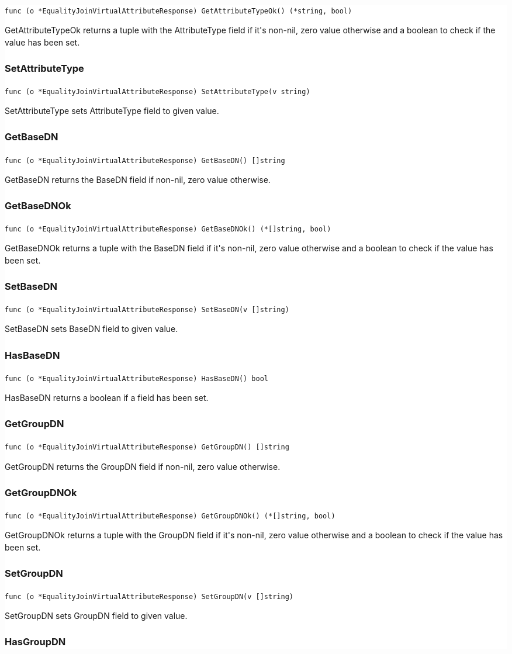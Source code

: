 `func (o *EqualityJoinVirtualAttributeResponse) GetAttributeTypeOk() (*string, bool)`

GetAttributeTypeOk returns a tuple with the AttributeType field if it's non-nil, zero value otherwise
and a boolean to check if the value has been set.

### SetAttributeType

`func (o *EqualityJoinVirtualAttributeResponse) SetAttributeType(v string)`

SetAttributeType sets AttributeType field to given value.


### GetBaseDN

`func (o *EqualityJoinVirtualAttributeResponse) GetBaseDN() []string`

GetBaseDN returns the BaseDN field if non-nil, zero value otherwise.

### GetBaseDNOk

`func (o *EqualityJoinVirtualAttributeResponse) GetBaseDNOk() (*[]string, bool)`

GetBaseDNOk returns a tuple with the BaseDN field if it's non-nil, zero value otherwise
and a boolean to check if the value has been set.

### SetBaseDN

`func (o *EqualityJoinVirtualAttributeResponse) SetBaseDN(v []string)`

SetBaseDN sets BaseDN field to given value.

### HasBaseDN

`func (o *EqualityJoinVirtualAttributeResponse) HasBaseDN() bool`

HasBaseDN returns a boolean if a field has been set.

### GetGroupDN

`func (o *EqualityJoinVirtualAttributeResponse) GetGroupDN() []string`

GetGroupDN returns the GroupDN field if non-nil, zero value otherwise.

### GetGroupDNOk

`func (o *EqualityJoinVirtualAttributeResponse) GetGroupDNOk() (*[]string, bool)`

GetGroupDNOk returns a tuple with the GroupDN field if it's non-nil, zero value otherwise
and a boolean to check if the value has been set.

### SetGroupDN

`func (o *EqualityJoinVirtualAttributeResponse) SetGroupDN(v []string)`

SetGroupDN sets GroupDN field to given value.

### HasGroupDN
